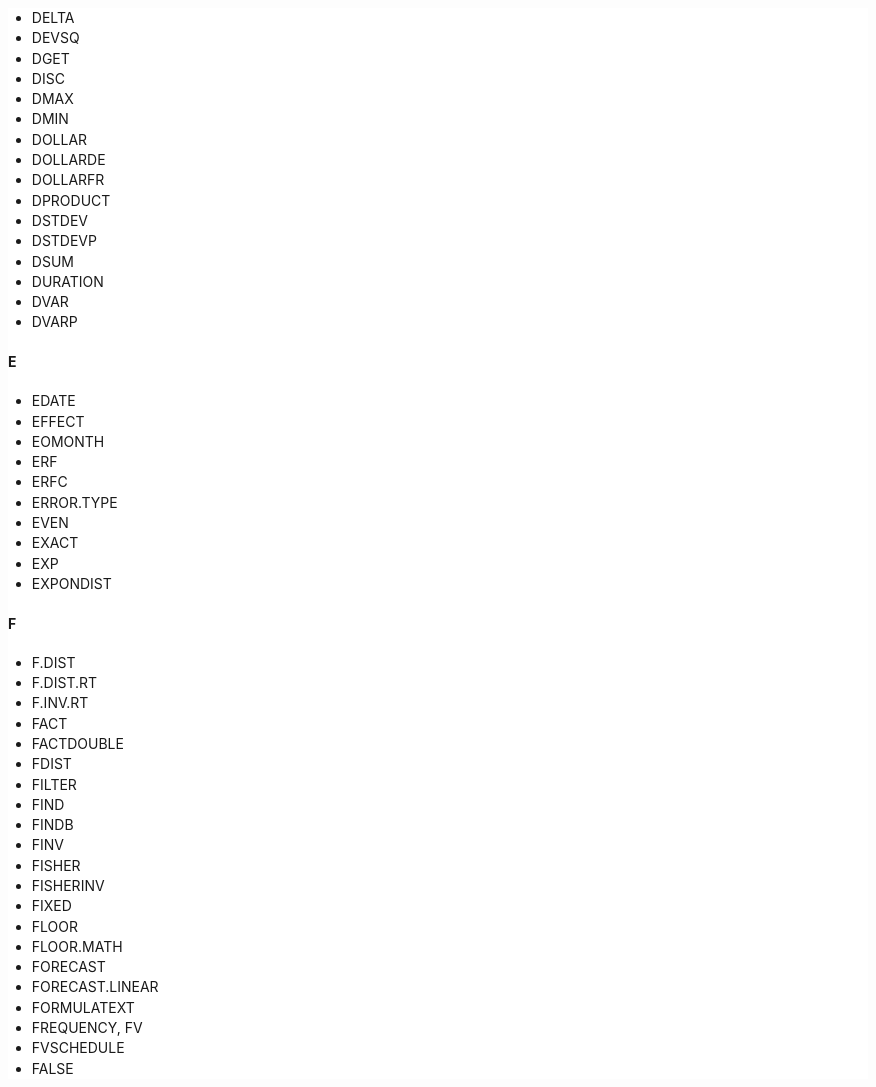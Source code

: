 *   DELTA
*   DEVSQ
*   DGET
*   DISC
*   DMAX
*   DMIN
*   DOLLAR
*   DOLLARDE
*   DOLLARFR
*   DPRODUCT
*   DSTDEV
*   DSTDEVP
*   DSUM
*   DURATION
*   DVAR
*   DVARP

#### E

*   EDATE
*   EFFECT
*   EOMONTH
*   ERF
*   ERFC
*   ERROR.TYPE
*   EVEN
*   EXACT
*   EXP
*   EXPONDIST

#### F

*   F.DIST
*   F.DIST.RT
*   F.INV.RT
*   FACT
*   FACTDOUBLE
*   FDIST
*   FILTER
*   FIND
*   FINDB
*   FINV
*   FISHER
*   FISHERINV
*   FIXED
*   FLOOR
*   FLOOR.MATH
*   FORECAST
*   FORECAST.LINEAR
*   FORMULATEXT
*   FREQUENCY, FV
*   FVSCHEDULE
*   FALSE
